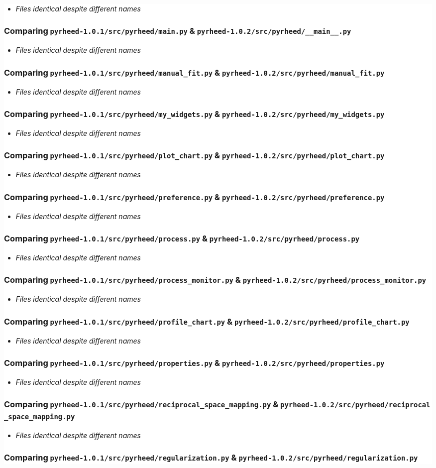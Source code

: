  * *Files identical despite different names*

### Comparing `pyrheed-1.0.1/src/pyrheed/main.py` & `pyrheed-1.0.2/src/pyrheed/__main__.py`

 * *Files identical despite different names*

### Comparing `pyrheed-1.0.1/src/pyrheed/manual_fit.py` & `pyrheed-1.0.2/src/pyrheed/manual_fit.py`

 * *Files identical despite different names*

### Comparing `pyrheed-1.0.1/src/pyrheed/my_widgets.py` & `pyrheed-1.0.2/src/pyrheed/my_widgets.py`

 * *Files identical despite different names*

### Comparing `pyrheed-1.0.1/src/pyrheed/plot_chart.py` & `pyrheed-1.0.2/src/pyrheed/plot_chart.py`

 * *Files identical despite different names*

### Comparing `pyrheed-1.0.1/src/pyrheed/preference.py` & `pyrheed-1.0.2/src/pyrheed/preference.py`

 * *Files identical despite different names*

### Comparing `pyrheed-1.0.1/src/pyrheed/process.py` & `pyrheed-1.0.2/src/pyrheed/process.py`

 * *Files identical despite different names*

### Comparing `pyrheed-1.0.1/src/pyrheed/process_monitor.py` & `pyrheed-1.0.2/src/pyrheed/process_monitor.py`

 * *Files identical despite different names*

### Comparing `pyrheed-1.0.1/src/pyrheed/profile_chart.py` & `pyrheed-1.0.2/src/pyrheed/profile_chart.py`

 * *Files identical despite different names*

### Comparing `pyrheed-1.0.1/src/pyrheed/properties.py` & `pyrheed-1.0.2/src/pyrheed/properties.py`

 * *Files identical despite different names*

### Comparing `pyrheed-1.0.1/src/pyrheed/reciprocal_space_mapping.py` & `pyrheed-1.0.2/src/pyrheed/reciprocal_space_mapping.py`

 * *Files identical despite different names*

### Comparing `pyrheed-1.0.1/src/pyrheed/regularization.py` & `pyrheed-1.0.2/src/pyrheed/regularization.py`
